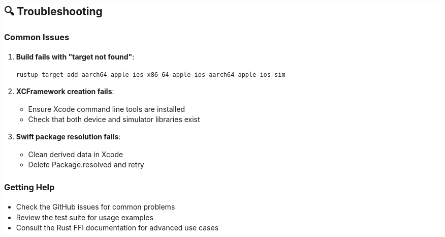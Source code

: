 ## 🔍 Troubleshooting

### Common Issues

1. **Build fails with "target not found"**:
   ```bash
   rustup target add aarch64-apple-ios x86_64-apple-ios aarch64-apple-ios-sim
   ```

2. **XCFramework creation fails**:
   - Ensure Xcode command line tools are installed
   - Check that both device and simulator libraries exist

3. **Swift package resolution fails**:
   - Clean derived data in Xcode
   - Delete Package.resolved and retry

### Getting Help

- Check the GitHub issues for common problems
- Review the test suite for usage examples
- Consult the Rust FFI documentation for advanced use cases 